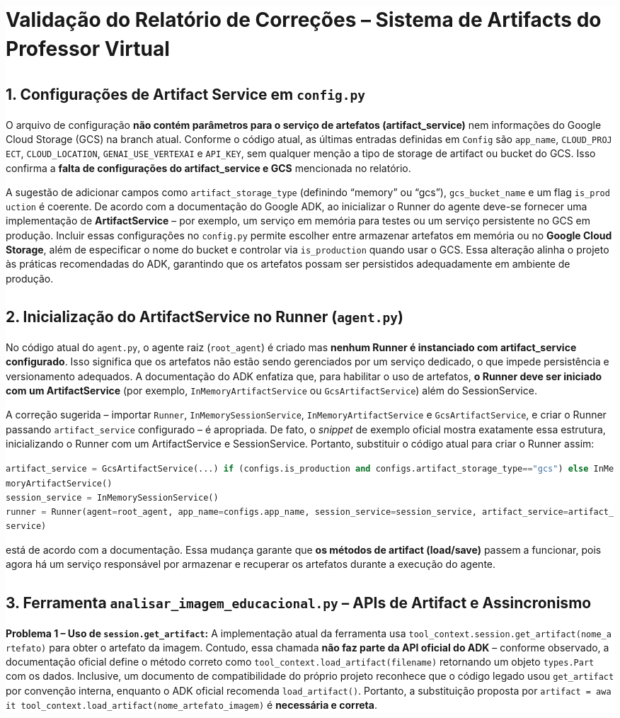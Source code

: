 # Validação do Relatório de Correções – Sistema de Artifacts do Professor Virtual

## 1. Configurações de Artifact Service em `config.py`

O arquivo de configuração **não contém parâmetros para o serviço de artefatos (artifact\_service)** nem informações do Google Cloud Storage (GCS) na branch atual. Conforme o código atual, as últimas entradas definidas em `Config` são `app_name`, `CLOUD_PROJECT`, `CLOUD_LOCATION`, `GENAI_USE_VERTEXAI` e `API_KEY`, sem qualquer menção a tipo de storage de artifact ou bucket do GCS. Isso confirma a **falta de configurações do artifact\_service e GCS** mencionada no relatório.

A sugestão de adicionar campos como `artifact_storage_type` (definindo “memory” ou “gcs”), `gcs_bucket_name` e um flag `is_production` é coerente. De acordo com a documentação do Google ADK, ao inicializar o Runner do agente deve-se fornecer uma implementação de **ArtifactService** – por exemplo, um serviço em memória para testes ou um serviço persistente no GCS em produção. Incluir essas configurações no `config.py` permite escolher entre armazenar artefatos em memória ou no **Google Cloud Storage**, além de especificar o nome do bucket e controlar via `is_production` quando usar o GCS. Essa alteração alinha o projeto às práticas recomendadas do ADK, garantindo que os artefatos possam ser persistidos adequadamente em ambiente de produção.

## 2. Inicialização do ArtifactService no Runner (`agent.py`)

No código atual do `agent.py`, o agente raiz (`root_agent`) é criado mas **nenhum Runner é instanciado com artifact\_service configurado**. Isso significa que os artefatos não estão sendo gerenciados por um serviço dedicado, o que impede persistência e versionamento adequados. A documentação do ADK enfatiza que, para habilitar o uso de artefatos, **o Runner deve ser iniciado com um ArtifactService** (por exemplo, `InMemoryArtifactService` ou `GcsArtifactService`) além do SessionService.

A correção sugerida – importar `Runner`, `InMemorySessionService`, `InMemoryArtifactService` e `GcsArtifactService`, e criar o Runner passando `artifact_service` configurado – é apropriada. De fato, o *snippet* de exemplo oficial mostra exatamente essa estrutura, inicializando o Runner com um ArtifactService e SessionService. Portanto, substituir o código atual para criar o Runner assim:

```python
artifact_service = GcsArtifactService(...) if (configs.is_production and configs.artifact_storage_type=="gcs") else InMemoryArtifactService()
session_service = InMemorySessionService()
runner = Runner(agent=root_agent, app_name=configs.app_name, session_service=session_service, artifact_service=artifact_service)
```

está de acordo com a documentação. Essa mudança garante que **os métodos de artifact (load/save)** passem a funcionar, pois agora há um serviço responsável por armazenar e recuperar os artefatos durante a execução do agente.

## 3. Ferramenta `analisar_imagem_educacional.py` – APIs de Artifact e Assincronismo

**Problema 1 – Uso de `session.get_artifact`:** A implementação atual da ferramenta usa `tool_context.session.get_artifact(nome_artefato)` para obter o artefato da imagem. Contudo, essa chamada **não faz parte da API oficial do ADK** – conforme observado, a documentação oficial define o método correto como `tool_context.load_artifact(filename)` retornando um objeto `types.Part` com os dados. Inclusive, um documento de compatibilidade do próprio projeto reconhece que o código legado usou `get_artifact` por convenção interna, enquanto o ADK oficial recomenda `load_artifact()`. Portanto, a substituição proposta por `artifact = await tool_context.load_artifact(nome_artefato_imagem)` é **necessária e correta**.
